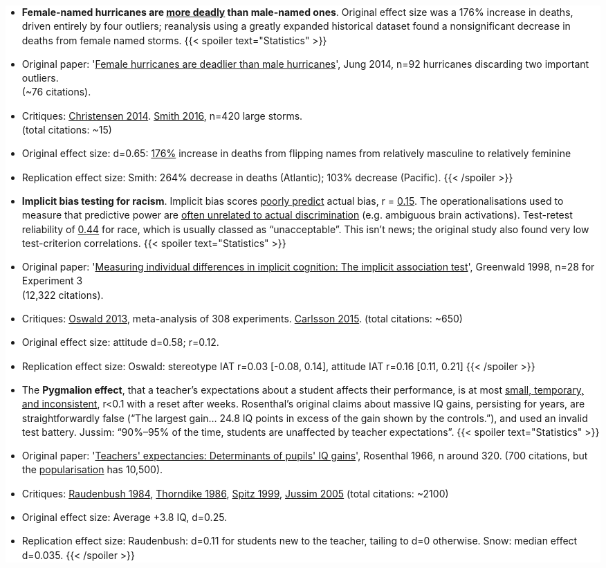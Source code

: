 * **Female-named hurricanes are [more deadly](https://www.sciencedirect.com/science/article/pii/S2212094715300517) than male-named ones**. Original effect size was a 176% increase in deaths, driven entirely by four outliers; reanalysis using a greatly expanded historical dataset found a nonsignificant decrease in deaths from female named storms.
{{< spoiler text="Statistics" >}}
* Original paper: '[Female hurricanes are deadlier than male hurricanes](https://www.pnas.org/content/111/24/8782)', Jung 2014, n=92 hurricanes discarding two important outliers. \
(~76 citations).
* Critiques: [Christensen 2014](https://www.pnas.org/content/111/34/E3497). [Smith 2016](https://sci-hub.se/10.1016/j.wace.2015.11.006), n=420 large storms. \
(total citations: ~15)
* Original effect size: d=0.65: [176%](https://www.google.co.uk/search?source=hp&ei=HC1yXtKbBqeRlwTgzplw&q=41.84+%2F+15.15+&oq=41.84+%2F+15.15+&gs_l=psy-ab.3...606.10628..10753...0.0..0.91.412.5......3....1..gws-wiz.......0i7i30j0.raVAib7H4Jk&ved=0ahUKEwjSmciGm6ToAhWnyIUKHWBnBg4Q4dUDCAg&uact=5) increase in deaths from flipping names from relatively masculine to relatively feminine
* Replication effect size: Smith: 264% decrease in deaths (Atlantic); 103% decrease (Pacific).
{{< /spoiler >}}

* **Implicit bias testing for racism**. Implicit bias scores [poorly predict](https://sci-hub.se/10.1037/a0032734) actual bias, r = [0.15](https://lnu.se/globalassets/lmdswp201511.pdf). The operationalisations used to measure that predictive power are [often unrelated to actual discrimination](https://onlinelibrary.wiley.com/doi/abs/10.1111/sjop.12288) (e.g. ambiguous brain activations). Test-retest reliability of [0.44](https://www.researchgate.net/publication/309563293_Temporal_Stability_of_Implicit_and_Explicit_Measures_A_Longitudinal_Analysis/link/5c8a8f1d92851c1df94197eb/download) for race, which is usually classed as “unacceptable”. This isn’t news; the original study also found very low test-criterion correlations.
{{< spoiler text="Statistics" >}}
* Original paper: '[Measuring individual differences in implicit cognition: The implicit association test](https://psycnet.apa.org/doiLanding?doi=10.1037%2F0022-3514.74.6.1464)', Greenwald 1998, n=28 for Experiment 3 \
(12,322 citations).
* Critiques: [Oswald 2013](https://sci-hub.se/10.1037/a0032734), meta-analysis of 308 experiments. [Carlsson 2015](https://lnu.se/globalassets/lmdswp201511.pdf). (total citations: ~650)
* Original effect size: attitude d=0.58; r=0.12.
* Replication effect size: Oswald: stereotype IAT r=0.03 [-0.08, 0.14], attitude IAT r=0.16 [0.11, 0.21]
{{< /spoiler >}}

* The **Pygmalion effect**, that a teacher’s expectations about a student affects their performance, is at most [small, temporary, and inconsistent](https://journals.sagepub.com/doi/abs/10.1207/s15327957pspr0902_3), r&lt;0.1 with a reset after weeks. Rosenthal’s original claims about massive IQ gains, persisting for years, are straightforwardly false (“The largest gain… 24.8 IQ points in excess of the gain shown by the controls.”), and used an invalid test battery. Jussim: “90%–95% of the time, students are unaffected by teacher expectations”.
{{< spoiler text="Statistics" >}}
* Original paper: '[Teachers' expectancies: Determinants of pupils' IQ gains](https://journals.sagepub.com/doi/10.2466/pr0.1966.19.1.115)', Rosenthal 1966, n around 320. (700 citations, but the [popularisation](https://link.springer.com/article/10.1007/BF02322211) has 10,500).
* Critiques: [Raudenbush 1984](https://psycnet.apa.org/record/1984-16218-001), [Thorndike 1986](https://journals.sagepub.com/doi/10.3102/00028312005004708), [Spitz 1999](https://www.sciencedirect.com/science/article/abs/pii/S0160289699000264), [Jussim 2005](https://journals.sagepub.com/doi/abs/10.1207/s15327957pspr0902_3) (total citations: ~2100)
* Original effect size: Average +3.8 IQ, d=0.25.
* Replication effect size: Raudenbush: d=0.11 for students new to the teacher, tailing to d=0 otherwise. Snow: median effect d=0.035.
{{< /spoiler >}}

